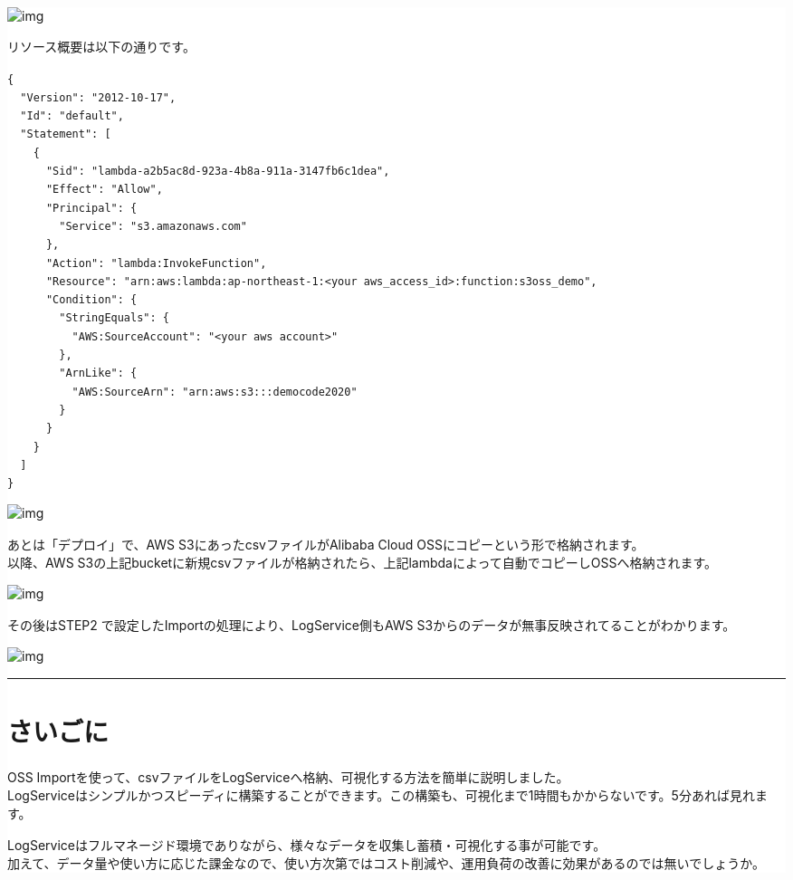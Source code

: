![img](https://raw.githubusercontent.com/sbcloud/help/master/content/usecase-LogService/LogService_images_26006613660740700/20201229143749.png "img")


リソース概要は以下の通りです。  

```
{
  "Version": "2012-10-17",
  "Id": "default",
  "Statement": [
    {
      "Sid": "lambda-a2b5ac8d-923a-4b8a-911a-3147fb6c1dea",
      "Effect": "Allow",
      "Principal": {
        "Service": "s3.amazonaws.com"
      },
      "Action": "lambda:InvokeFunction",
      "Resource": "arn:aws:lambda:ap-northeast-1:<your aws_access_id>:function:s3oss_demo",
      "Condition": {
        "StringEquals": {
          "AWS:SourceAccount": "<your aws account>"
        },
        "ArnLike": {
          "AWS:SourceArn": "arn:aws:s3:::democode2020"
        }
      }
    }
  ]
}
```

![img](https://raw.githubusercontent.com/sbcloud/help/master/content/usecase-LogService/LogService_images_26006613660740700/20201229141735.png "img")

あとは「デプロイ」で、AWS S3にあったcsvファイルがAlibaba Cloud OSSにコピーという形で格納されます。    
以降、AWS S3の上記bucketに新規csvファイルが格納されたら、上記lambdaによって自動でコピーしOSSへ格納されます。   

![img](https://raw.githubusercontent.com/sbcloud/help/master/content/usecase-LogService/LogService_images_26006613660740700/20201229142509.png "img")

その後はSTEP2 で設定したImportの処理により、LogService側もAWS S3からのデータが無事反映されてることがわかります。    


![img](https://raw.githubusercontent.com/sbcloud/help/master/content/usecase-LogService/LogService_images_26006613660740700/20201229151636.png "img")

---

# さいごに

OSS Importを使って、csvファイルをLogServiceへ格納、可視化する方法を簡単に説明しました。       
LogServiceはシンプルかつスピーディに構築することができます。この構築も、可視化まで1時間もかからないです。5分あれば見れます。      

LogServiceはフルマネージド環境でありながら、様々なデータを収集し蓄積・可視化する事が可能です。          
加えて、データ量や使い方に応じた課金なので、使い方次第ではコスト削減や、運用負荷の改善に効果があるのでは無いでしょうか。       

